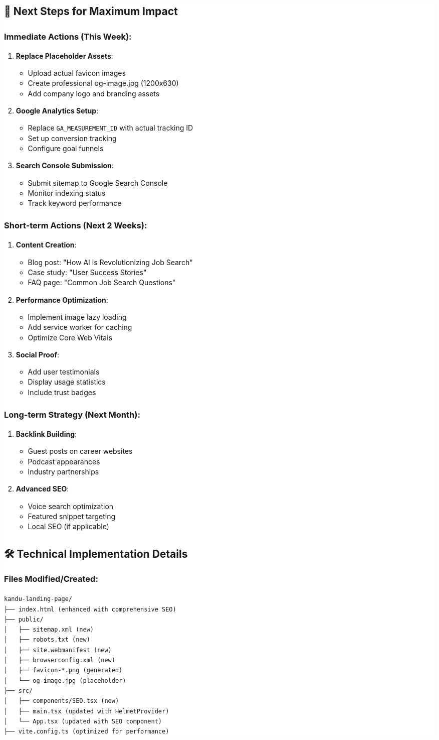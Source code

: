 ## 🔧 Next Steps for Maximum Impact

### **Immediate Actions** (This Week):
1. **Replace Placeholder Assets**:
   - Upload actual favicon images
   - Create professional og-image.jpg (1200x630)
   - Add company logo and branding assets

2. **Google Analytics Setup**:
   - Replace `GA_MEASUREMENT_ID` with actual tracking ID
   - Set up conversion tracking
   - Configure goal funnels

3. **Search Console Submission**:
   - Submit sitemap to Google Search Console
   - Monitor indexing status
   - Track keyword performance

### **Short-term Actions** (Next 2 Weeks):
1. **Content Creation**:
   - Blog post: "How AI is Revolutionizing Job Search"
   - Case study: "User Success Stories"
   - FAQ page: "Common Job Search Questions"

2. **Performance Optimization**:
   - Implement image lazy loading
   - Add service worker for caching
   - Optimize Core Web Vitals

3. **Social Proof**:
   - Add user testimonials
   - Display usage statistics
   - Include trust badges

### **Long-term Strategy** (Next Month):
1. **Backlink Building**:
   - Guest posts on career websites
   - Podcast appearances
   - Industry partnerships

2. **Advanced SEO**:
   - Voice search optimization
   - Featured snippet targeting
   - Local SEO (if applicable)

## 🛠️ Technical Implementation Details

### **Files Modified/Created**:
```
kandu-landing-page/
├── index.html (enhanced with comprehensive SEO)
├── public/
│   ├── sitemap.xml (new)
│   ├── robots.txt (new)
│   ├── site.webmanifest (new)
│   ├── browserconfig.xml (new)
│   ├── favicon-*.png (generated)
│   └── og-image.jpg (placeholder)
├── src/
│   ├── components/SEO.tsx (new)
│   ├── main.tsx (updated with HelmetProvider)
│   └── App.tsx (updated with SEO component)
├── vite.config.ts (optimized for performance)
```